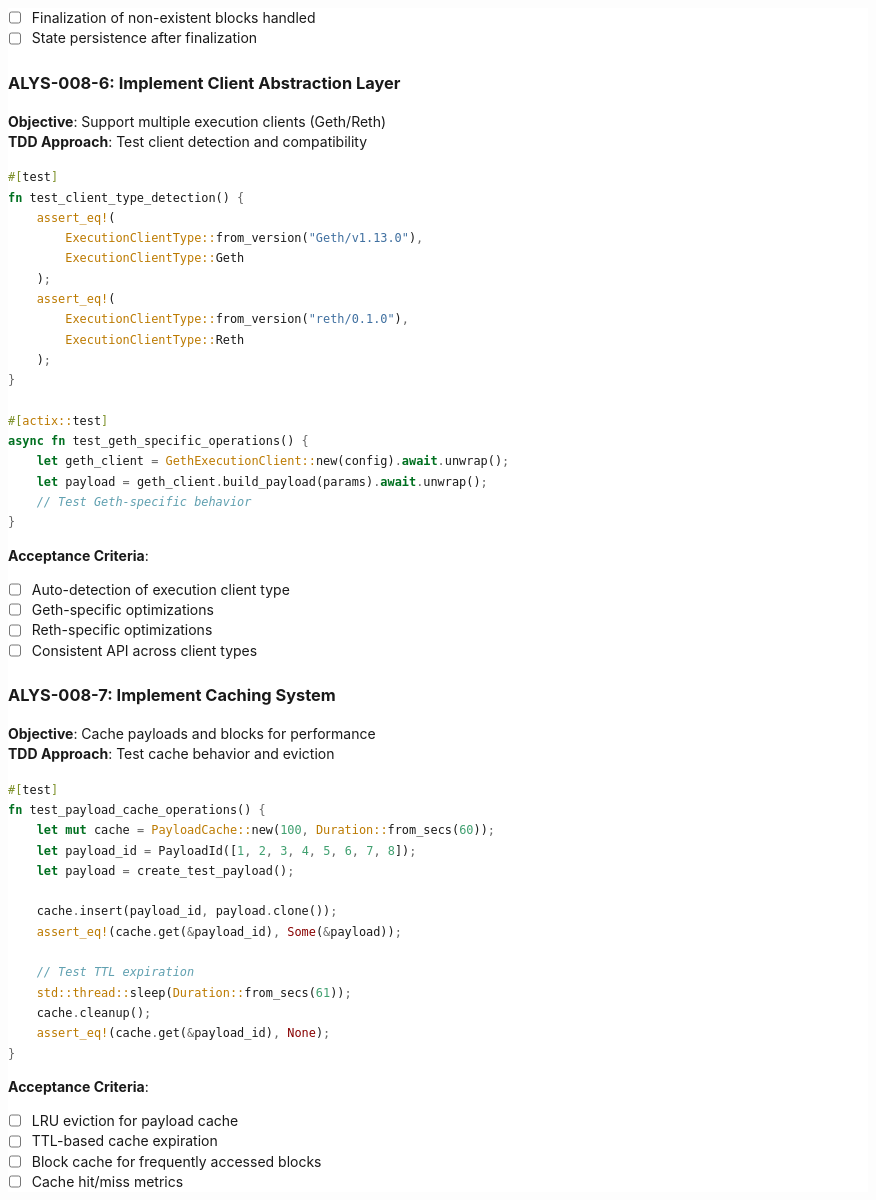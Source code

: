 - [ ] Finalization of non-existent blocks handled
- [ ] State persistence after finalization

### ALYS-008-6: Implement Client Abstraction Layer
**Objective**: Support multiple execution clients (Geth/Reth)  
**TDD Approach**: Test client detection and compatibility
```rust
#[test]
fn test_client_type_detection() {
    assert_eq!(
        ExecutionClientType::from_version("Geth/v1.13.0"),
        ExecutionClientType::Geth
    );
    assert_eq!(
        ExecutionClientType::from_version("reth/0.1.0"),
        ExecutionClientType::Reth
    );
}

#[actix::test]
async fn test_geth_specific_operations() {
    let geth_client = GethExecutionClient::new(config).await.unwrap();
    let payload = geth_client.build_payload(params).await.unwrap();
    // Test Geth-specific behavior
}
```
**Acceptance Criteria**: 
- [ ] Auto-detection of execution client type
- [ ] Geth-specific optimizations
- [ ] Reth-specific optimizations
- [ ] Consistent API across client types

### ALYS-008-7: Implement Caching System
**Objective**: Cache payloads and blocks for performance  
**TDD Approach**: Test cache behavior and eviction
```rust
#[test]
fn test_payload_cache_operations() {
    let mut cache = PayloadCache::new(100, Duration::from_secs(60));
    let payload_id = PayloadId([1, 2, 3, 4, 5, 6, 7, 8]);
    let payload = create_test_payload();
    
    cache.insert(payload_id, payload.clone());
    assert_eq!(cache.get(&payload_id), Some(&payload));
    
    // Test TTL expiration
    std::thread::sleep(Duration::from_secs(61));
    cache.cleanup();
    assert_eq!(cache.get(&payload_id), None);
}
```
**Acceptance Criteria**: 
- [ ] LRU eviction for payload cache
- [ ] TTL-based cache expiration
- [ ] Block cache for frequently accessed blocks
- [ ] Cache hit/miss metrics
